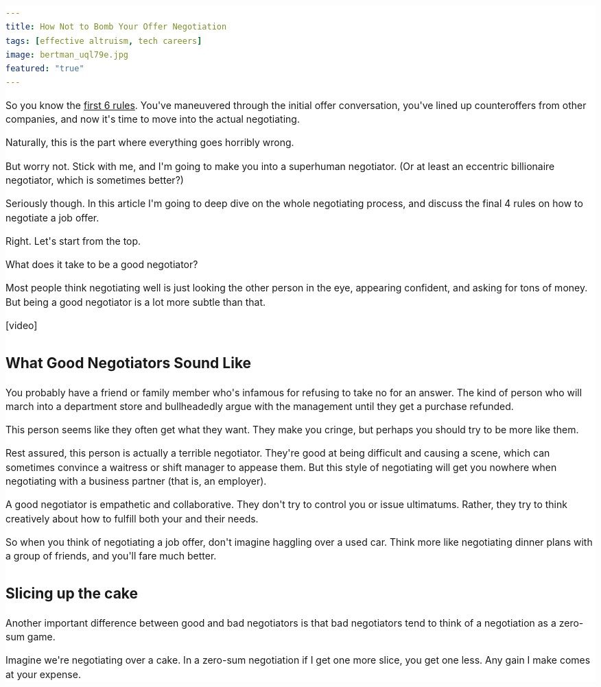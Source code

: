 ```yaml
---
title: How Not to Bomb Your Offer Negotiation
tags: [effective altruism, tech careers]
image: bertman_uql79e.jpg
featured: "true"
---
```


So you know the [first 6 rules](https://haseebq.com/my-ten-rules-for-negotiating-a-job-offer/). You've maneuvered through the initial offer conversation, you've lined up counteroffers from other companies, and now it's time to move into the actual negotiating.

Naturally, this is the part where everything goes horribly wrong.

But worry not. Stick with me, and I'm going to make you into a superhuman negotiator. (Or at least an eccentric billionaire negotiator, which is sometimes better?)

Seriously though. In this article I'm going to deep dive on the whole negotiating process, and discuss the final 4 rules on how to negotiate a job offer.

Right. Let's start from the top.

What does it take to be a good negotiator?

Most people think negotiating well is just looking the other person in the eye, appearing confident, and asking for tons of money. But being a good negotiator is a lot more subtle than that.

<div class="ui embed" data-url="https://www.youtube.com/embed/7hYKw-hL6OM/">[video]</div>

## What Good Negotiators Sound Like

You probably have a friend or family member who's infamous for refusing to take no for an answer. The kind of person who will march into a department store and bullheadedly argue with the management until they get a purchase refunded.

This person seems like they often get what they want. They make you cringe, but perhaps you should try to be more like them.

Rest assured, this person is actually a terrible negotiator. They're good at being difficult and causing a scene, which can sometimes convince a waitress or shift manager to appease them. But this style of negotiating will get you nowhere when negotiating with a business partner (that is, an employer).

A good negotiator is empathetic and collaborative. They don't try to control you or issue ultimatums. Rather, they try to think creatively about how to fulfill both your and their needs.

So when you think of negotiating a job offer, don't imagine haggling over a used car. Think more like negotiating dinner plans with a group of friends, and you'll fare much better.

## Slicing up the cake

Another important difference between good and bad negotiators is that bad negotiators tend to think of a negotiation as a zero-sum game.

Imagine we're negotiating over a cake. In a zero-sum negotiation if I get one more slice, you get one less. Any gain I make comes at your expense.
